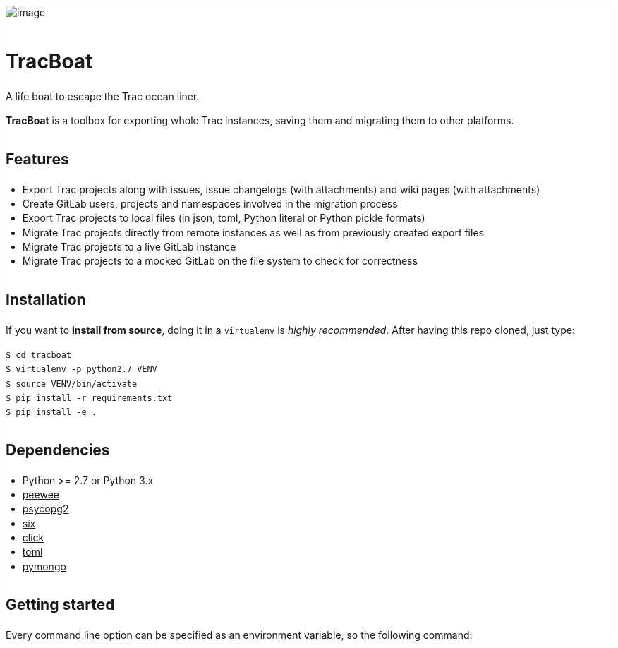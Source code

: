 ![image](https://nazavode.github.io/img/lifeboat-banner.png)

TracBoat
========

A life boat to escape the Trac ocean liner.

**TracBoat** is a toolbox for exporting whole Trac instances, saving
them and migrating them to other platforms.

Features
--------

-   Export Trac projects along with issues, issue changelogs (with
    attachments) and wiki pages (with attachments)
-   Create GitLab users, projects and namespaces involved in the
    migration process
-   Export Trac projects to local files (in json, toml, Python literal
    or Python pickle formats)
-   Migrate Trac projects directly from remote instances as well as from
    previously created export files
-   Migrate Trac projects to a live GitLab instance
-   Migrate Trac projects to a mocked GitLab on the file system to check
    for correctness

Installation
------------

If you want to **install from source**, doing it in a `virtualenv` is
*highly recommended*. After having this repo cloned, just type:

```shell
$ cd tracboat
$ virtualenv -p python2.7 VENV
$ source VENV/bin/activate
$ pip install -r requirements.txt
$ pip install -e .
```

Dependencies
------------

-   Python &gt;= 2.7 or Python 3.x
-   [peewee](https://pypi.python.org/pypi/peewee)
-   [psycopg2](https://pypi.python.org/pypi/psycopg2)
-   [six](https://pypi.python.org/pypi/six)
-   [click](https://pypi.python.org/pypi/click)
-   [toml](https://pypi.python.org/pypi/toml)
-   [pymongo](https://pypi.python.org/pypi/pymongo)

Getting started
---------------

Every command line option can be specified as an environment variable,
so the following command:
